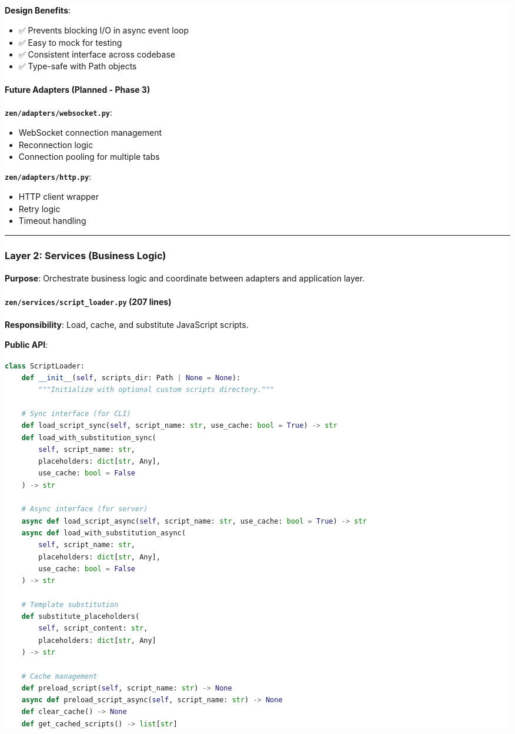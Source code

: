 **Design Benefits**:
- ✅ Prevents blocking I/O in async event loop
- ✅ Easy to mock for testing
- ✅ Consistent interface across codebase
- ✅ Type-safe with Path objects

#### Future Adapters (Planned - Phase 3)

**`zen/adapters/websocket.py`**:
- WebSocket connection management
- Reconnection logic
- Connection pooling for multiple tabs

**`zen/adapters/http.py`**:
- HTTP client wrapper
- Retry logic
- Timeout handling

---

### Layer 2: Services (Business Logic)

**Purpose**: Orchestrate business logic and coordinate between adapters and application layer.

#### `zen/services/script_loader.py` (207 lines)

**Responsibility**: Load, cache, and substitute JavaScript scripts.

**Public API**:

```python
class ScriptLoader:
    def __init__(self, scripts_dir: Path | None = None):
        """Initialize with optional custom scripts directory."""

    # Sync interface (for CLI)
    def load_script_sync(self, script_name: str, use_cache: bool = True) -> str
    def load_with_substitution_sync(
        self, script_name: str,
        placeholders: dict[str, Any],
        use_cache: bool = False
    ) -> str

    # Async interface (for server)
    async def load_script_async(self, script_name: str, use_cache: bool = True) -> str
    async def load_with_substitution_async(
        self, script_name: str,
        placeholders: dict[str, Any],
        use_cache: bool = False
    ) -> str

    # Template substitution
    def substitute_placeholders(
        self, script_content: str,
        placeholders: dict[str, Any]
    ) -> str

    # Cache management
    def preload_script(self, script_name: str) -> None
    async def preload_script_async(self, script_name: str) -> None
    def clear_cache() -> None
    def get_cached_scripts() -> list[str]
```

